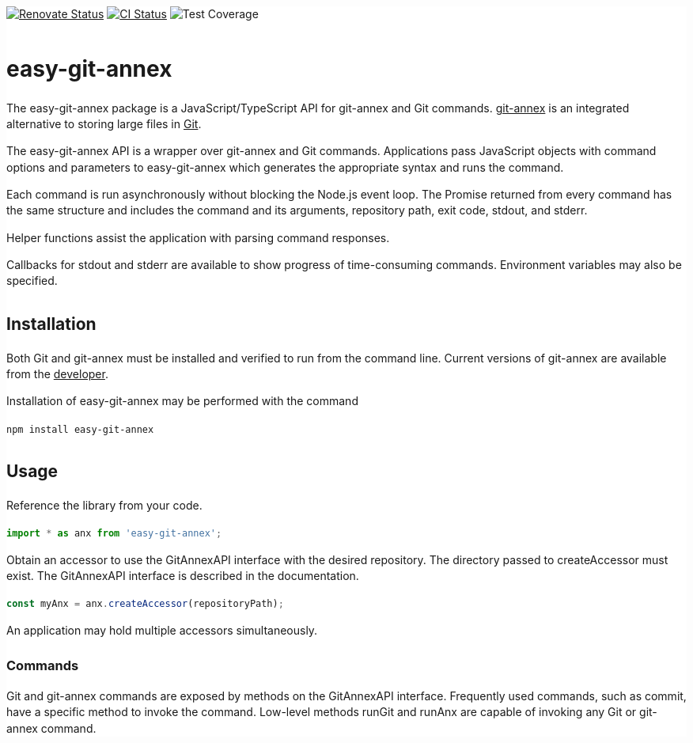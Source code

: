 [![Renovate Status](https://img.shields.io/badge/renovate-enabled-brightgreen.svg)](https://renovatebot.com/)
[![CI Status](https://github.com/jstritch/easy-git-annex/workflows/CI/badge.svg)](https://github.com/jstritch/easy-git-annex/actions)
![Test Coverage](https://github.com/jstritch/easy-git-annex/blob/master/coverage/badge.svg?raw=true)

# easy-git-annex

The easy-git-annex package is a JavaScript/TypeScript API for git-annex and Git commands.
[git-annex](https://git-annex.branchable.com/) is an integrated alternative
to storing large files in [Git](https://git-scm.com/).

The easy-git-annex API is a wrapper over git-annex and Git commands.
Applications pass JavaScript objects with command options and parameters
to easy-git-annex which generates the appropriate syntax and runs the command.

Each command is run asynchronously without blocking the Node.js event loop.
The Promise returned from every command has the same structure and
includes the command and its arguments, repository path, exit code, stdout, and stderr.

Helper functions assist the application with parsing command responses.

Callbacks for stdout and stderr are available to show progress of time-consuming commands.
Environment variables may also be specified.

## Installation

Both Git and git-annex must be installed and verified to run from the command line.
Current versions of git-annex are available from the [developer](https://downloads.kitenet.net/).

Installation of easy-git-annex may be performed with the command

`npm install easy-git-annex`

## Usage

Reference the library from your code.

```javascript
import * as anx from 'easy-git-annex';
```

Obtain an accessor to use the GitAnnexAPI interface with the desired repository.
The directory passed to createAccessor must exist.
The GitAnnexAPI interface is described in the documentation.

```javascript
const myAnx = anx.createAccessor(repositoryPath);
```

An application may hold multiple accessors simultaneously.

### Commands

Git and git-annex commands are exposed by methods on the GitAnnexAPI interface.
Frequently used commands, such as commit, have a specific method to invoke the command.
Low-level methods runGit and runAnx are capable of invoking any Git or git-annex command.
